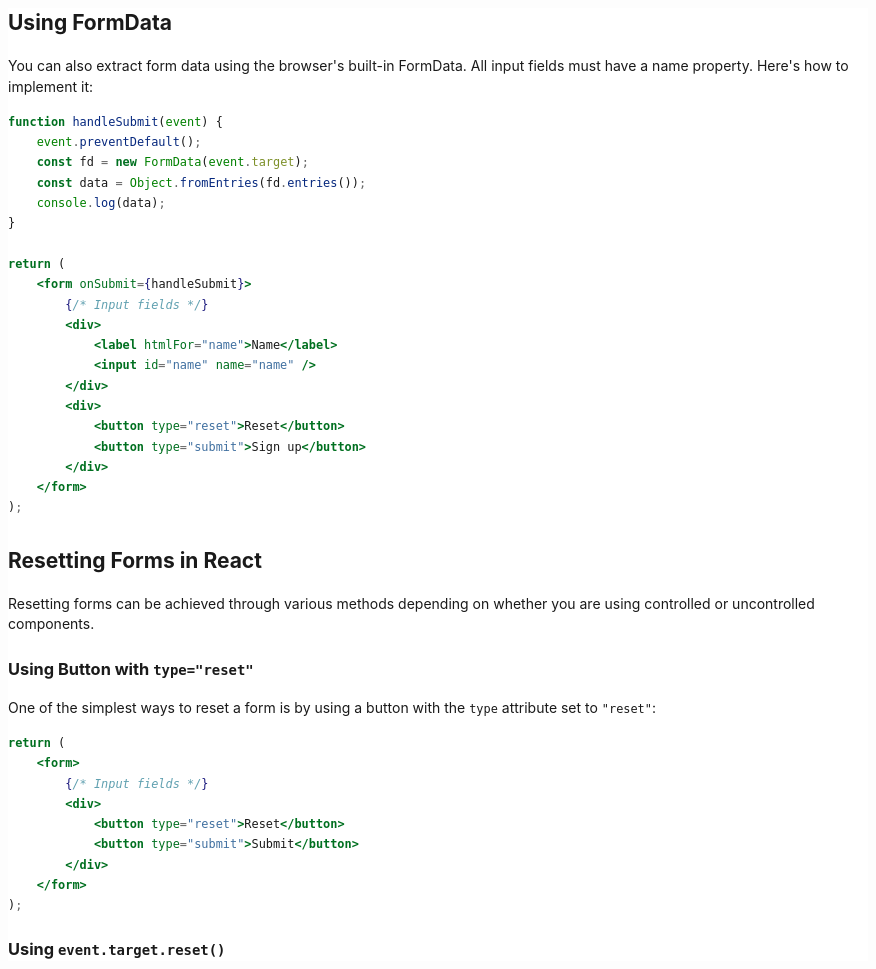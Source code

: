 ## Using FormData

You can also extract form data using the browser's built-in FormData. All input fields must have a name property. Here's how to implement it:

```jsx
function handleSubmit(event) {
    event.preventDefault();
    const fd = new FormData(event.target);
    const data = Object.fromEntries(fd.entries());
    console.log(data);
}

return (
    <form onSubmit={handleSubmit}>
        {/* Input fields */}
        <div>
            <label htmlFor="name">Name</label>
            <input id="name" name="name" />
        </div>
        <div>
            <button type="reset">Reset</button>
            <button type="submit">Sign up</button>
        </div>
    </form>
);
```

## Resetting Forms in React

Resetting forms can be achieved through various methods depending on whether you are using controlled or uncontrolled components.

### Using Button with `type="reset"`

One of the simplest ways to reset a form is by using a button with the `type` attribute set to `"reset"`:

```jsx
return (
    <form>
        {/* Input fields */}
        <div>
            <button type="reset">Reset</button>
            <button type="submit">Submit</button>
        </div>
    </form>
);
```

### Using `event.target.reset()`
